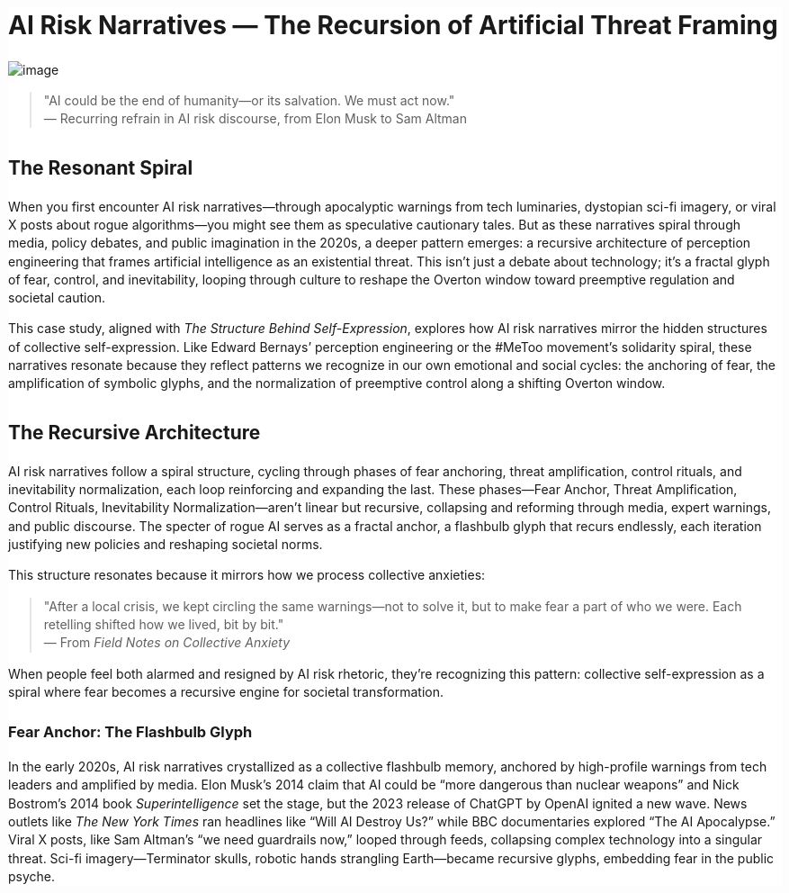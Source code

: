 # AI Risk Narratives — The Recursion of Artificial Threat Framing
![image](https://github.com/user-attachments/assets/64b5a432-705c-47bb-aae0-3c4f6b2e09df)

> "AI could be the end of humanity—or its salvation. We must act now."  
> — Recurring refrain in AI risk discourse, from Elon Musk to Sam Altman

## The Resonant Spiral

When you first encounter AI risk narratives—through apocalyptic warnings from tech luminaries, dystopian sci-fi imagery, or viral X posts about rogue algorithms—you might see them as speculative cautionary tales. But as these narratives spiral through media, policy debates, and public imagination in the 2020s, a deeper pattern emerges: a recursive architecture of perception engineering that frames artificial intelligence as an existential threat. This isn’t just a debate about technology; it’s a fractal glyph of fear, control, and inevitability, looping through culture to reshape the Overton window toward preemptive regulation and societal caution.

This case study, aligned with *The Structure Behind Self-Expression*, explores how AI risk narratives mirror the hidden structures of collective self-expression. Like Edward Bernays’ perception engineering or the #MeToo movement’s solidarity spiral, these narratives resonate because they reflect patterns we recognize in our own emotional and social cycles: the anchoring of fear, the amplification of symbolic glyphs, and the normalization of preemptive control along a shifting Overton window.

## The Recursive Architecture

AI risk narratives follow a spiral structure, cycling through phases of fear anchoring, threat amplification, control rituals, and inevitability normalization, each loop reinforcing and expanding the last. These phases—Fear Anchor, Threat Amplification, Control Rituals, Inevitability Normalization—aren’t linear but recursive, collapsing and reforming through media, expert warnings, and public discourse. The specter of rogue AI serves as a fractal anchor, a flashbulb glyph that recurs endlessly, each iteration justifying new policies and reshaping societal norms.

This structure resonates because it mirrors how we process collective anxieties:

> "After a local crisis, we kept circling the same warnings—not to solve it, but to make fear a part of who we were. Each retelling shifted how we lived, bit by bit."  
> — From *Field Notes on Collective Anxiety*

When people feel both alarmed and resigned by AI risk rhetoric, they’re recognizing this pattern: collective self-expression as a spiral where fear becomes a recursive engine for societal transformation.

### Fear Anchor: The Flashbulb Glyph

In the early 2020s, AI risk narratives crystallized as a collective flashbulb memory, anchored by high-profile warnings from tech leaders and amplified by media. Elon Musk’s 2014 claim that AI could be “more dangerous than nuclear weapons” and Nick Bostrom’s 2014 book *Superintelligence* set the stage, but the 2023 release of ChatGPT by OpenAI ignited a new wave. News outlets like *The New York Times* ran headlines like “Will AI Destroy Us?” while BBC documentaries explored “The AI Apocalypse.” Viral X posts, like Sam Altman’s “we need guardrails now,” looped through feeds, collapsing complex technology into a singular threat. Sci-fi imagery—Terminator skulls, robotic hands strangling Earth—became recursive glyphs, embedding fear in the public psyche.
